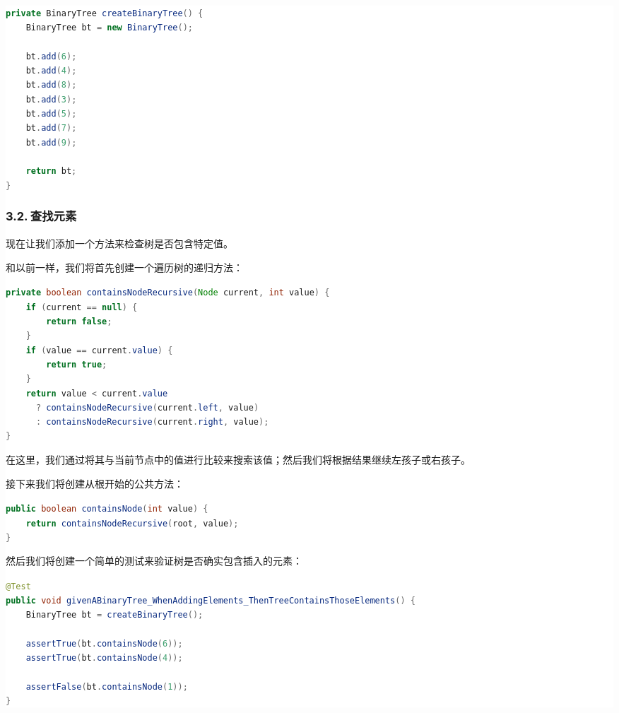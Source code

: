 ```java
private BinaryTree createBinaryTree() {
    BinaryTree bt = new BinaryTree();

    bt.add(6);
    bt.add(4);
    bt.add(8);
    bt.add(3);
    bt.add(5);
    bt.add(7);
    bt.add(9);

    return bt;
}
```

### 3.2. 查找元素

现在让我们添加一个方法来检查树是否包含特定值。

和以前一样，我们将首先创建一个遍历树的递归方法：

```java
private boolean containsNodeRecursive(Node current, int value) {
    if (current == null) {
        return false;
    } 
    if (value == current.value) {
        return true;
    } 
    return value < current.value
      ? containsNodeRecursive(current.left, value)
      : containsNodeRecursive(current.right, value);
}
```

在这里，我们通过将其与当前节点中的值进行比较来搜索该值；然后我们将根据结果继续左孩子或右孩子。

接下来我们将创建从根开始的公共方法：

```java
public boolean containsNode(int value) {
    return containsNodeRecursive(root, value);
}
```

然后我们将创建一个简单的测试来验证树是否确实包含插入的元素：

```java
@Test
public void givenABinaryTree_WhenAddingElements_ThenTreeContainsThoseElements() {
    BinaryTree bt = createBinaryTree();

    assertTrue(bt.containsNode(6));
    assertTrue(bt.containsNode(4));
 
    assertFalse(bt.containsNode(1));
}
```
